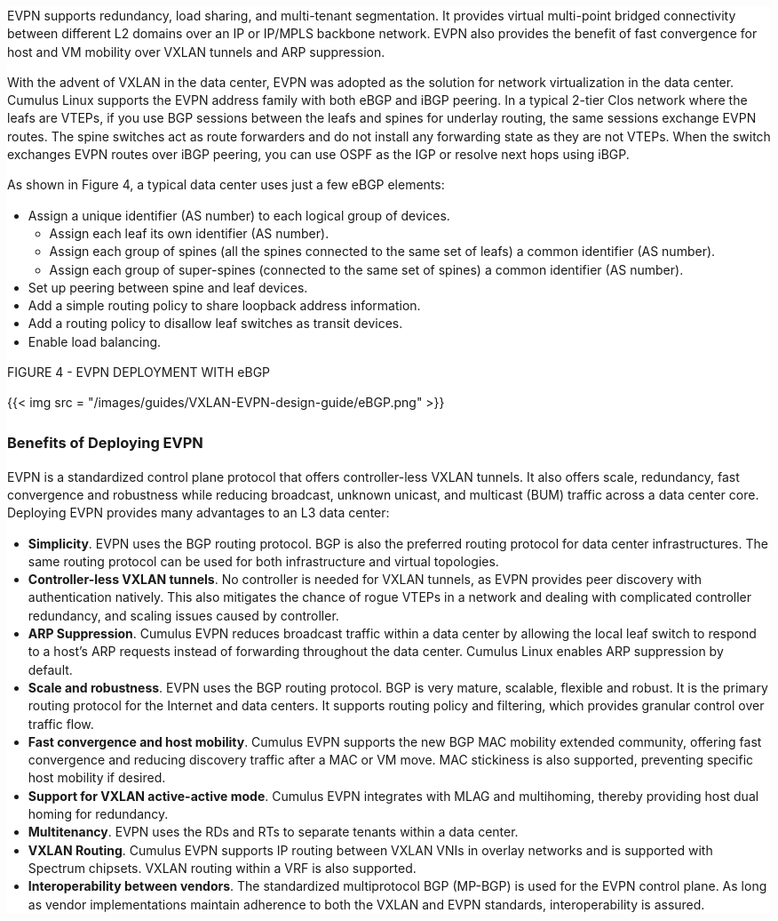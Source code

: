 EVPN supports redundancy, load sharing, and multi-tenant segmentation. It provides virtual multi-point bridged connectivity between different L2 domains over an IP or IP/MPLS backbone network. EVPN also provides the benefit of fast convergence for host and VM mobility over VXLAN tunnels and ARP suppression.

With the advent of VXLAN in the data center, EVPN was adopted as the solution for network virtualization in the data center. Cumulus Linux supports the EVPN address family with both eBGP and iBGP peering. In a typical 2-tier Clos network where the leafs are VTEPs, if you use BGP sessions between the leafs and spines for underlay routing, the same sessions exchange EVPN routes. The spine switches act as route forwarders and do not install any forwarding state as they are not VTEPs. When the switch exchanges EVPN routes over iBGP peering, you can use OSPF as the IGP or resolve next hops using iBGP.

As shown in Figure 4, a typical data center uses just a few eBGP elements:
- Assign a unique identifier (AS number) to each logical group of devices.
  - Assign each leaf its own identifier (AS number).
  - Assign each group of spines (all the spines connected to the same set of leafs) a common identifier (AS number).
  - Assign each group of super-spines (connected to the same set of spines) a common identifier (AS number).
- Set up peering between spine and leaf devices.
- Add a simple routing policy to share loopback address information.
- Add a routing policy to disallow leaf switches as transit devices.
- Enable load balancing.

FIGURE 4 - EVPN DEPLOYMENT WITH eBGP

{{< img src = "/images/guides/VXLAN-EVPN-design-guide/eBGP.png" >}}

### Benefits of Deploying EVPN

EVPN is a standardized control plane protocol that offers controller-less VXLAN tunnels. It also offers scale, redundancy, fast convergence and robustness while reducing broadcast, unknown unicast, and multicast (BUM) traffic across a data center core. Deploying EVPN provides many advantages to an L3 data center:
- **Simplicity**. EVPN uses the BGP routing protocol. BGP is also the preferred routing protocol for data center infrastructures. The same routing protocol can be used for both infrastructure and virtual topologies. 
- **Controller-less VXLAN tunnels**. No controller is needed for VXLAN tunnels, as EVPN provides peer discovery with authentication natively. This also mitigates the chance of rogue VTEPs in a network and dealing with complicated controller redundancy, and scaling issues caused by controller.
- **ARP Suppression**. Cumulus EVPN reduces broadcast traffic within a data center by allowing the local leaf switch to respond to a host’s ARP requests instead of forwarding throughout the data center. Cumulus Linux enables ARP suppression by default.
- **Scale and robustness**. EVPN uses the BGP routing protocol. BGP is very mature, scalable, flexible and robust. It is the primary routing protocol for the Internet and data centers. It supports routing policy and filtering, which provides granular control over traffic flow.
- **Fast convergence and host mobility**. Cumulus EVPN supports the new BGP MAC mobility extended community, offering fast convergence and reducing discovery traffic after a MAC or VM move. MAC stickiness is also supported, preventing specific host mobility if desired.
- **Support for VXLAN active-active mode**. Cumulus EVPN integrates with MLAG and multihoming, thereby providing host dual homing for redundancy.
- **Multitenancy**. EVPN uses the RDs and RTs to separate tenants within a data center.
- **VXLAN Routing**. Cumulus EVPN supports IP routing between VXLAN VNIs in overlay networks and is supported with Spectrum chipsets. VXLAN routing within a VRF is also supported.
- **Interoperability between vendors**. The standardized multiprotocol BGP (MP-BGP) is used for the EVPN control plane. As long as vendor implementations maintain adherence to both the VXLAN and EVPN standards, interoperability is assured.
